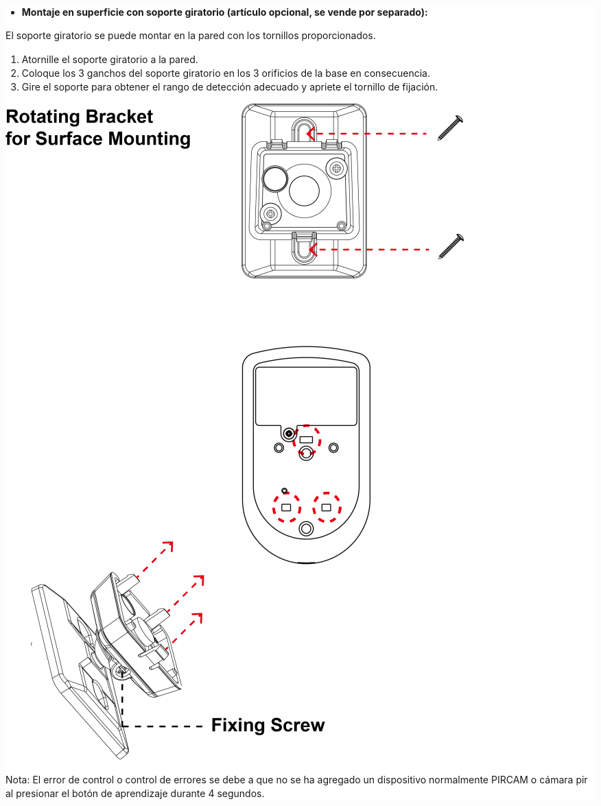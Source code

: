 -   **Montaje en superficie con soporte giratorio (artículo opcional, se vende por separado):**

El soporte giratorio se puede montar en la pared con los tornillos proporcionados.

1.  Atornille el soporte giratorio a la pared.
2.  Coloque los 3 ganchos del soporte giratorio en los 3 orificios de la base en consecuencia.
3.  Gire el soporte para obtener el rango de detección adecuado y apriete el tornillo de fijación.

![](<.gitbook/assets/9 (11).png>)

Nota: El error de control o control de errores se debe a que no se ha agregado un dispositivo normalmente PIRCAM o cámara pir al presionar el botón de aprendizaje durante 4 segundos.
